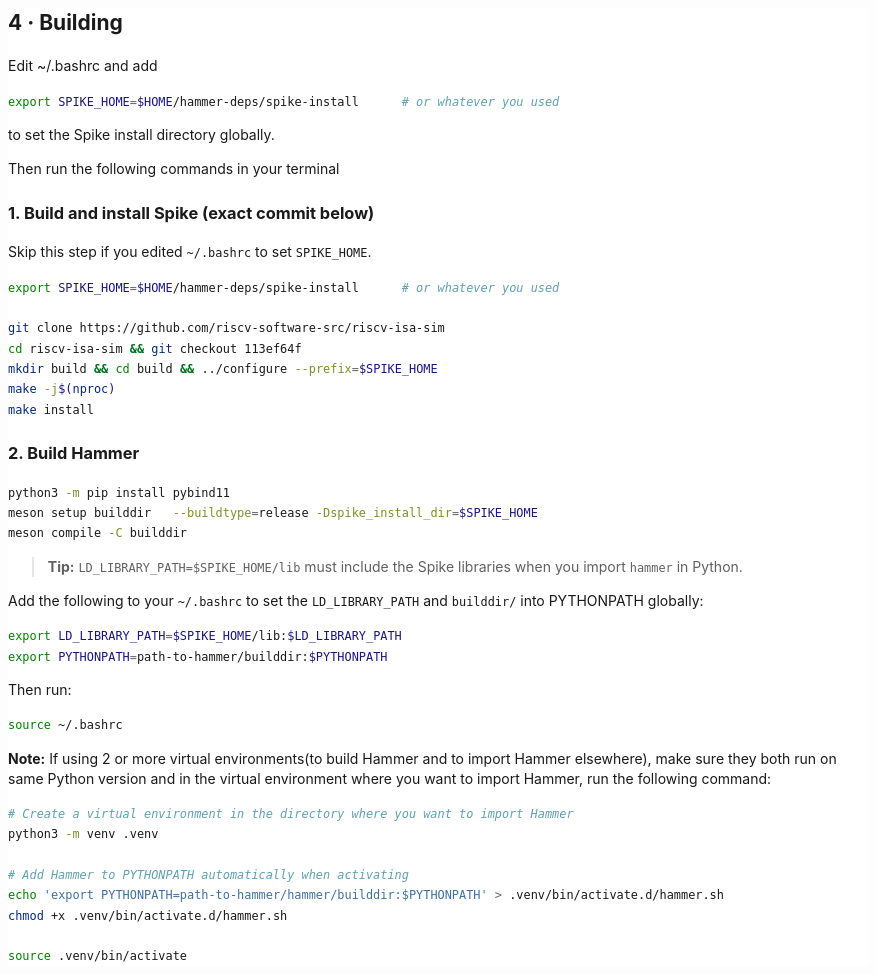 
## 4 · Building

Edit ~/.bashrc and add

```bash
export SPIKE_HOME=$HOME/hammer-deps/spike-install      # or whatever you used
```

to set the Spike install directory globally.

Then run the following commands in your terminal

### 1. Build and install Spike (exact commit below)

Skip this step if you edited `~/.bashrc` to set `SPIKE_HOME`.

```bash
export SPIKE_HOME=$HOME/hammer-deps/spike-install      # or whatever you used

git clone https://github.com/riscv-software-src/riscv-isa-sim
cd riscv-isa-sim && git checkout 113ef64f
mkdir build && cd build && ../configure --prefix=$SPIKE_HOME 
make -j$(nproc)
make install
```

### 2. Build Hammer

```bash
python3 -m pip install pybind11
meson setup builddir   --buildtype=release -Dspike_install_dir=$SPIKE_HOME
meson compile -C builddir
```

> **Tip:** `LD_LIBRARY_PATH=$SPIKE_HOME/lib` must include the Spike libraries when you import `hammer` in Python.

Add the following to your `~/.bashrc` to set the `LD_LIBRARY_PATH` and `builddir/` into PYTHONPATH globally:

```bash
export LD_LIBRARY_PATH=$SPIKE_HOME/lib:$LD_LIBRARY_PATH
export PYTHONPATH=path-to-hammer/builddir:$PYTHONPATH
```

Then run:

```bash
source ~/.bashrc
```

**Note:** If using 2 or more virtual environments(to build Hammer and to import Hammer elsewhere), make sure they both run on same Python version and in the virtual environment where you want to import Hammer, run the following command:

```bash
# Create a virtual environment in the directory where you want to import Hammer
python3 -m venv .venv

# Add Hammer to PYTHONPATH automatically when activating
echo 'export PYTHONPATH=path-to-hammer/hammer/builddir:$PYTHONPATH' > .venv/bin/activate.d/hammer.sh
chmod +x .venv/bin/activate.d/hammer.sh

source .venv/bin/activate
```
